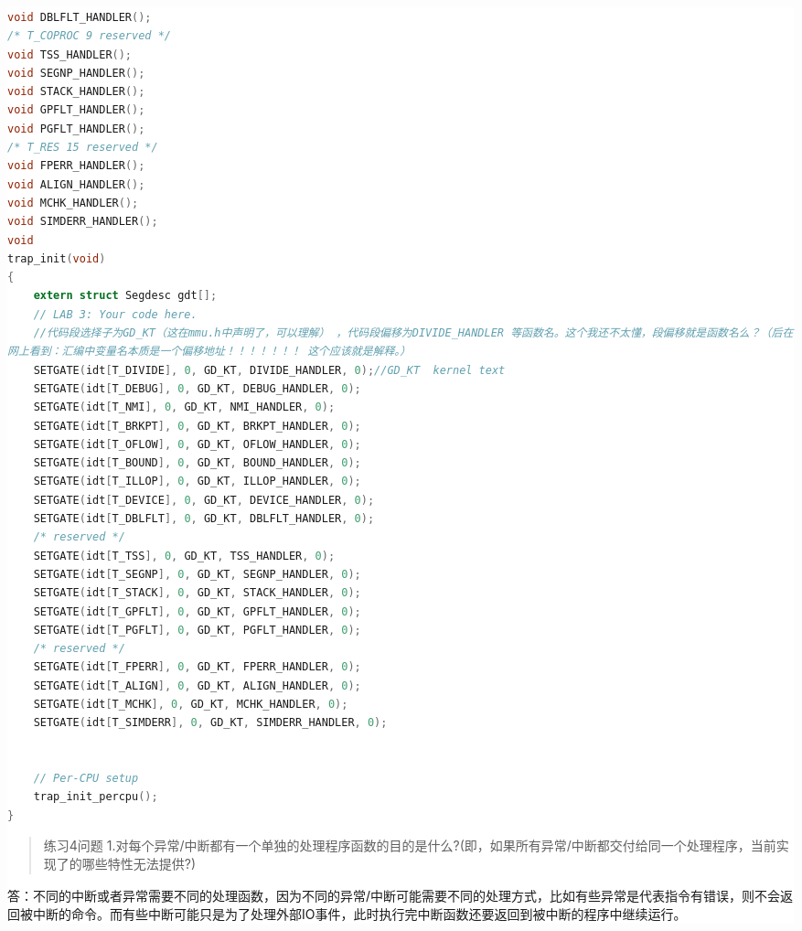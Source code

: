 ```c
void DBLFLT_HANDLER();
/* T_COPROC 9 reserved */
void TSS_HANDLER();
void SEGNP_HANDLER();
void STACK_HANDLER();
void GPFLT_HANDLER();
void PGFLT_HANDLER();
/* T_RES 15 reserved */
void FPERR_HANDLER();
void ALIGN_HANDLER();
void MCHK_HANDLER();
void SIMDERR_HANDLER();
void
trap_init(void)
{
	extern struct Segdesc gdt[];
	// LAB 3: Your code here.
	//代码段选择子为GD_KT（这在mmu.h中声明了，可以理解） ，代码段偏移为DIVIDE_HANDLER 等函数名。这个我还不太懂，段偏移就是函数名么？（后在网上看到：汇编中变量名本质是一个偏移地址！！！！！！！ 这个应该就是解释。）
	SETGATE(idt[T_DIVIDE], 0, GD_KT, DIVIDE_HANDLER, 0);//GD_KT  kernel text
	SETGATE(idt[T_DEBUG], 0, GD_KT, DEBUG_HANDLER, 0);
	SETGATE(idt[T_NMI], 0, GD_KT, NMI_HANDLER, 0);
	SETGATE(idt[T_BRKPT], 0, GD_KT, BRKPT_HANDLER, 0);
	SETGATE(idt[T_OFLOW], 0, GD_KT, OFLOW_HANDLER, 0);
	SETGATE(idt[T_BOUND], 0, GD_KT, BOUND_HANDLER, 0);
	SETGATE(idt[T_ILLOP], 0, GD_KT, ILLOP_HANDLER, 0);
	SETGATE(idt[T_DEVICE], 0, GD_KT, DEVICE_HANDLER, 0);
	SETGATE(idt[T_DBLFLT], 0, GD_KT, DBLFLT_HANDLER, 0);
	/* reserved */
	SETGATE(idt[T_TSS], 0, GD_KT, TSS_HANDLER, 0);
	SETGATE(idt[T_SEGNP], 0, GD_KT, SEGNP_HANDLER, 0);
	SETGATE(idt[T_STACK], 0, GD_KT, STACK_HANDLER, 0);
	SETGATE(idt[T_GPFLT], 0, GD_KT, GPFLT_HANDLER, 0);
	SETGATE(idt[T_PGFLT], 0, GD_KT, PGFLT_HANDLER, 0);
	/* reserved */
	SETGATE(idt[T_FPERR], 0, GD_KT, FPERR_HANDLER, 0);
	SETGATE(idt[T_ALIGN], 0, GD_KT, ALIGN_HANDLER, 0);
	SETGATE(idt[T_MCHK], 0, GD_KT, MCHK_HANDLER, 0);
	SETGATE(idt[T_SIMDERR], 0, GD_KT, SIMDERR_HANDLER, 0);


	// Per-CPU setup 
	trap_init_percpu();
}
```

>练习4问题
1.对每个异常/中断都有一个单独的处理程序函数的目的是什么?(即，如果所有异常/中断都交付给同一个处理程序，当前实现了的哪些特性无法提供?)

答：不同的中断或者异常需要不同的处理函数，因为不同的异常/中断可能需要不同的处理方式，比如有些异常是代表指令有错误，则不会返回被中断的命令。而有些中断可能只是为了处理外部IO事件，此时执行完中断函数还要返回到被中断的程序中继续运行。
